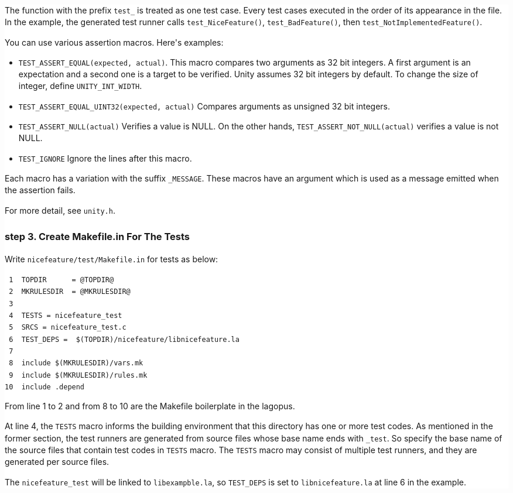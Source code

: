 The function with the prefix `test_` is treated as one test case.
Every test cases executed in the order of its appearance in the file.
In the example, the generated test runner calls `test_NiceFeature()`, `test_BadFeature()`, then `test_NotImplementedFeature()`.

You can use various assertion macros.
Here's examples:

 - `TEST_ASSERT_EQUAL(expected, actual)`.
    This macro compares two arguments as 32 bit integers.
    A first argument is an expectation and a second one is a target to be verified.
    Unity assumes 32 bit integers by default.
    To change the size of integer, define `UNITY_INT_WIDTH`.

 - `TEST_ASSERT_EQUAL_UINT32(expected, actual)`
    Compares arguments as unsigned 32 bit integers.

 - `TEST_ASSERT_NULL(actual)`
    Verifies a value is NULL.
    On the other hands, `TEST_ASSERT_NOT_NULL(actual)` verifies a value is not NULL.

 - `TEST_IGNORE`
    Ignore the lines after this macro.

Each macro has a variation with the suffix `_MESSAGE`.
These macros have an argument which is used as a message emitted when the assertion fails.

For more detail, see `unity.h`.

### step 3. Create Makefile.in For The Tests

Write `nicefeature/test/Makefile.in` for tests as below:

```
 1  TOPDIR      = @TOPDIR@
 2  MKRULESDIR  = @MKRULESDIR@
 3
 4  TESTS = nicefeature_test
 5  SRCS = nicefeature_test.c
 6  TEST_DEPS =  $(TOPDIR)/nicefeature/libnicefeature.la
 7
 8  include $(MKRULESDIR)/vars.mk
 9  include $(MKRULESDIR)/rules.mk
10  include .depend
```

From line 1 to 2 and from 8 to 10 are the Makefile boilerplate in the lagopus.

At line 4, the `TESTS` macro informs the building environment that this directory has one or more test codes.
As mentioned in the former section, the test runners are generated from source files whose base name ends with `_test`.
So specify the base name of the source files that contain test codes in `TESTS` macro.
The `TESTS` macro may consist of multiple test runners, and they are generated per source files.

The `nicefeature_test` will be linked to `libexampble.la`,
so `TEST_DEPS` is set to `libnicefeature.la` at line 6 in the example.
